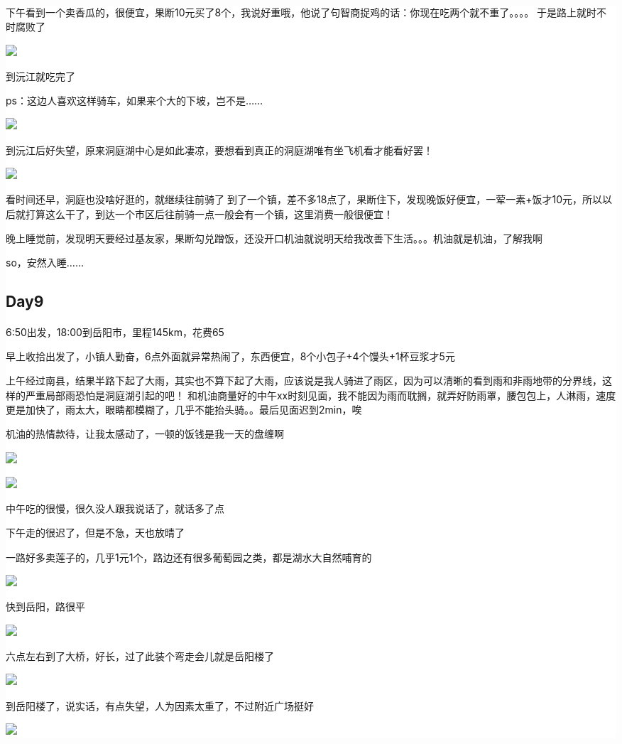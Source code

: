 下午看到一个卖香瓜的，很便宜，果断10元买了8个，我说好重哦，他说了句智商捉鸡的话：你现在吃两个就不重了。。。。
于是路上就时不时腐败了

![][73]

到沅江就吃完了

ps：这边人喜欢这样骑车，如果来个大的下坡，岂不是……

![][74]

到沅江后好失望，原来洞庭湖中心是如此凄凉，要想看到真正的洞庭湖唯有坐飞机看才能看好罢！

![][75]

看时间还早，洞庭也没啥好逛的，就继续往前骑了
到了一个镇，差不多18点了，果断住下，发现晚饭好便宜，一荤一素+饭才10元，所以以后就打算这么干了，到达一个市区后往前骑一点一般会有一个镇，这里消费一般很便宜！

晚上睡觉前，发现明天要经过基友家，果断勾兑蹭饭，还没开口机油就说明天给我改善下生活。。。机油就是机油，了解我啊

so，安然入睡……

## Day9

6:50出发，18:00到岳阳市，里程145km，花费65

早上收拾出发了，小镇人勤奋，6点外面就异常热闹了，东西便宜，8个小包子+4个馒头+1杯豆浆才5元

上午经过南县，结果半路下起了大雨，其实也不算下起了大雨，应该说是我人骑进了雨区，因为可以清晰的看到雨和非雨地带的分界线，这样的严重局部雨恐怕是洞庭湖引起的吧！
和机油商量好的中午xx时刻见面，我不能因为雨而耽搁，就弄好防雨罩，腰包包上，人淋雨，速度更是加快了，雨太大，眼睛都模糊了，几乎不能抬头骑。。最后见面迟到2min，唉

机油的热情款待，让我太感动了，一顿的饭钱是我一天的盘缠啊

![][76]

![][77]

中午吃的很慢，很久没人跟我说话了，就话多了点

下午走的很迟了，但是不急，天也放晴了

一路好多卖莲子的，几乎1元1个，路边还有很多葡萄园之类，都是湖水大自然哺育的

![][78]

快到岳阳，路很平

![][79]

六点左右到了大桥，好长，过了此装个弯走会儿就是岳阳楼了

![][80]

到岳阳楼了，说实话，有点失望，人为因素太重了，不过附近广场挺好

![][81]


  [1]: https://cdn.int64ago.org/cj1.JPG
  [2]: https://cdn.int64ago.org/cj2.JPG
  [3]: https://cdn.int64ago.org/cj3.JPG
  [4]: https://cdn.int64ago.org/cj4.JPG
  [5]: https://cdn.int64ago.org/cj5.JPG
  [6]: https://cdn.int64ago.org/cj6.JPG
  [7]: https://cdn.int64ago.org/cj7.JPG
  [8]: https://cdn.int64ago.org/cj8.JPG
  [9]: https://cdn.int64ago.org/cj9.JPG
  [10]: https://cdn.int64ago.org/cj10.JPG
  [11]: https://cdn.int64ago.org/cj11.JPG
  [12]: https://cdn.int64ago.org/cj12.JPG
  [13]: https://cdn.int64ago.org/cj13.JPG
  [14]: https://cdn.int64ago.org/cj14.JPG
  [15]: https://cdn.int64ago.org/cj15.JPG
  [16]: https://cdn.int64ago.org/cj16.JPG
  [17]: https://cdn.int64ago.org/cj17.JPG
  [18]: https://cdn.int64ago.org/cj18.JPG
  [19]: https://cdn.int64ago.org/cj19.JPG
  [20]: https://cdn.int64ago.org/cj20.JPG
  [20]: https://cdn.int64ago.org/cj21.jpg
  [22]: https://cdn.int64ago.org/cj22.JPG
  [23]: https://cdn.int64ago.org/cj23.JPG
  [24]: https://cdn.int64ago.org/cj24.JPG
  [25]: https://cdn.int64ago.org/cj25.JPG
  [26]: https://cdn.int64ago.org/cj26.JPG
  [27]: https://cdn.int64ago.org/cj27.JPG
  [28]: https://cdn.int64ago.org/cj28.JPG
  [29]: https://cdn.int64ago.org/cj29.JPG
  [30]: https://cdn.int64ago.org/cj30.JPG
  [31]: https://cdn.int64ago.org/cj31.JPG
  [32]: https://cdn.int64ago.org/cj32.JPG
  [33]: https://cdn.int64ago.org/cj33.JPG
  [34]: https://cdn.int64ago.org/cj34.JPG
  [35]: https://cdn.int64ago.org/cj35.JPG
  [36]: https://cdn.int64ago.org/cj36.JPG
  [37]: https://cdn.int64ago.org/cj37.JPG
  [38]: https://cdn.int64ago.org/cj38.JPG
  [39]: https://cdn.int64ago.org/cj39.JPG
  [40]: https://cdn.int64ago.org/cj40.JPG
  [41]: https://cdn.int64ago.org/cj41.JPG
  [42]: https://cdn.int64ago.org/cj42.JPG
  [43]: https://cdn.int64ago.org/cj43.JPG
  [44]: https://cdn.int64ago.org/cj44.JPG
  [45]: https://cdn.int64ago.org/cj45.JPG
  [46]: https://cdn.int64ago.org/cj46.JPG
  [47]: https://cdn.int64ago.org/cj47.JPG
  [48]: https://cdn.int64ago.org/cj48.JPG
  [49]: https://cdn.int64ago.org/cj49.JPG
  [50]: https://cdn.int64ago.org/cj50.JPG
  [51]: https://cdn.int64ago.org/cj51.JPG
  [52]: https://cdn.int64ago.org/cj52.JPG
  [53]: https://cdn.int64ago.org/cj53.JPG
  [54]: https://cdn.int64ago.org/cj54.JPG
  [55]: https://cdn.int64ago.org/cj55.JPG
  [56]: https://cdn.int64ago.org/cj56.JPG
  [57]: https://cdn.int64ago.org/cj57.JPG
  [58]: https://cdn.int64ago.org/cj58.JPG
  [59]: https://cdn.int64ago.org/cj59.JPG
  [60]: https://cdn.int64ago.org/cj60.JPG
  [61]: https://cdn.int64ago.org/cj61.JPG
  [62]: https://cdn.int64ago.org/cj62.JPG
  [63]: https://cdn.int64ago.org/cj63.JPG
  [64]: https://cdn.int64ago.org/cj64.JPG
  [65]: https://cdn.int64ago.org/cj65.JPG
  [66]: https://cdn.int64ago.org/cj66.JPG
  [67]: https://cdn.int64ago.org/cj67.JPG
  [68]: https://cdn.int64ago.org/cj68.JPG
  [69]: https://cdn.int64ago.org/cj69.JPG
  [70]: https://cdn.int64ago.org/cj70.JPG
  [71]: https://cdn.int64ago.org/cj71.JPG
  [72]: https://cdn.int64ago.org/cj72.JPG
  [73]: https://cdn.int64ago.org/cj73.JPG
  [74]: https://cdn.int64ago.org/cj74.JPG
  [75]: https://cdn.int64ago.org/cj75.JPG
  [76]: https://cdn.int64ago.org/cj76.JPG
  [77]: https://cdn.int64ago.org/cj77.JPG
  [78]: https://cdn.int64ago.org/cj78.JPG
  [79]: https://cdn.int64ago.org/cj79.JPG
  [80]: https://cdn.int64ago.org/cj80.JPG
  [81]: https://cdn.int64ago.org/cj81.JPG
  [82]: https://cdn.int64ago.org/cj82.JPG
  [83]: https://cdn.int64ago.org/cj83.JPG
  [84]: https://cdn.int64ago.org/cj84.JPG
  [85]: https://cdn.int64ago.org/cj85.JPG
  [86]: https://cdn.int64ago.org/cj86.JPG
  [87]: https://cdn.int64ago.org/cj87.JPG
  [88]: https://cdn.int64ago.org/cj88.JPG
  [89]: https://cdn.int64ago.org/cj89.JPG
  [90]: https://cdn.int64ago.org/cj90.JPG
  [91]: https://cdn.int64ago.org/cj91.JPG
  [92]: https://cdn.int64ago.org/cj92.JPG
  [93]: https://cdn.int64ago.org/cj93.JPG
  [94]: https://cdn.int64ago.org/cj94.JPG
  [95]: https://cdn.int64ago.org/cj95.JPG
  [96]: https://cdn.int64ago.org/cj96.JPG
  [97]: https://cdn.int64ago.org/cj97.JPG
  [98]: https://cdn.int64ago.org/cj98.JPG
  [99]: https://cdn.int64ago.org/cj99.JPG
  [100]: https://cdn.int64ago.org/cj100.JPG
  [101]: https://cdn.int64ago.org/cj101.JPG
  [102]: https://cdn.int64ago.org/cj102.JPG